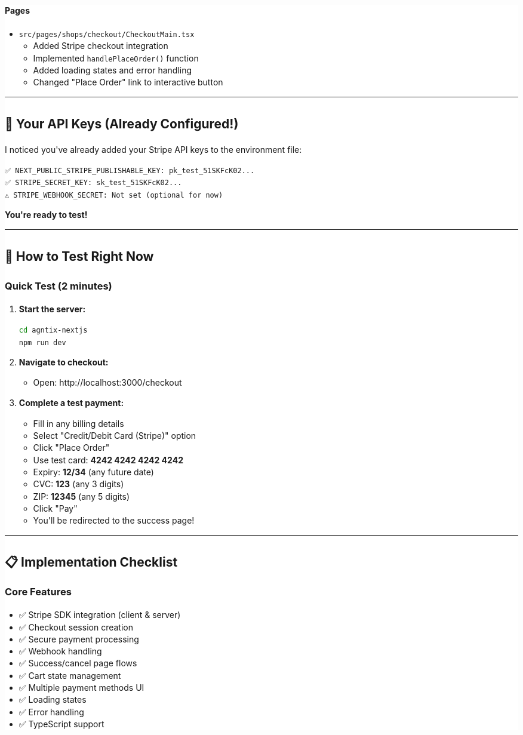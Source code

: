 #### Pages
- `src/pages/shops/checkout/CheckoutMain.tsx`
  - Added Stripe checkout integration
  - Implemented `handlePlaceOrder()` function
  - Added loading states and error handling
  - Changed "Place Order" link to interactive button

---

## 🔑 Your API Keys (Already Configured!)

I noticed you've already added your Stripe API keys to the environment file:

```env
✅ NEXT_PUBLIC_STRIPE_PUBLISHABLE_KEY: pk_test_51SKFcK02...
✅ STRIPE_SECRET_KEY: sk_test_51SKFcK02...
⚠️ STRIPE_WEBHOOK_SECRET: Not set (optional for now)
```

**You're ready to test!**

---

## 🚀 How to Test Right Now

### Quick Test (2 minutes)

1. **Start the server:**
   ```bash
   cd agntix-nextjs
   npm run dev
   ```

2. **Navigate to checkout:**
   - Open: http://localhost:3000/checkout

3. **Complete a test payment:**
   - Fill in any billing details
   - Select "Credit/Debit Card (Stripe)" option
   - Click "Place Order"
   - Use test card: **4242 4242 4242 4242**
   - Expiry: **12/34** (any future date)
   - CVC: **123** (any 3 digits)
   - ZIP: **12345** (any 5 digits)
   - Click "Pay"
   - You'll be redirected to the success page!

---

## 📋 Implementation Checklist

### Core Features
- ✅ Stripe SDK integration (client & server)
- ✅ Checkout session creation
- ✅ Secure payment processing
- ✅ Webhook handling
- ✅ Success/cancel page flows
- ✅ Cart state management
- ✅ Multiple payment methods UI
- ✅ Loading states
- ✅ Error handling
- ✅ TypeScript support
